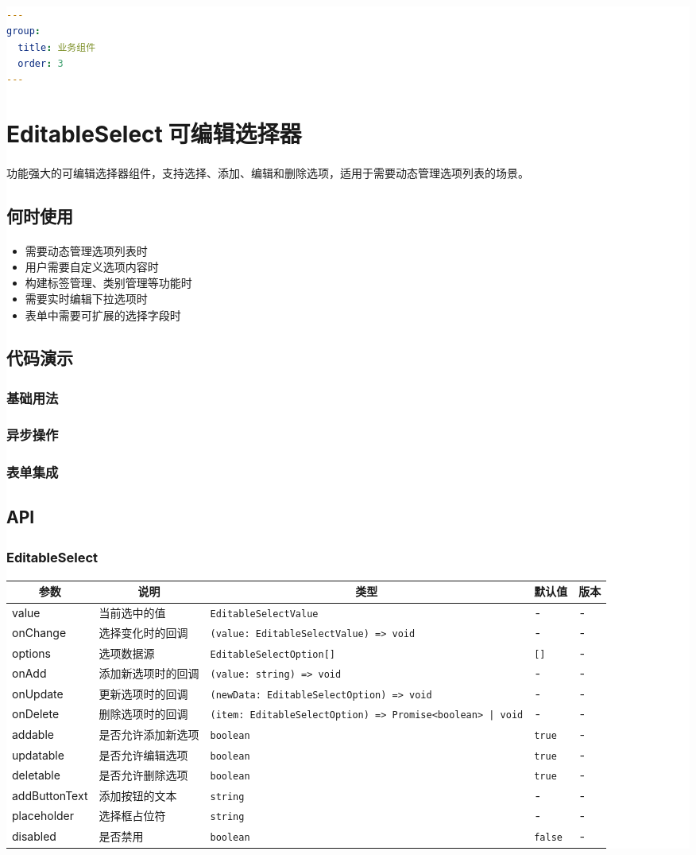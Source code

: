 ```yaml
---
group:
  title: 业务组件
  order: 3
---
```


# EditableSelect 可编辑选择器

功能强大的可编辑选择器组件，支持选择、添加、编辑和删除选项，适用于需要动态管理选项列表的场景。

## 何时使用

- 需要动态管理选项列表时
- 用户需要自定义选项内容时
- 构建标签管理、类别管理等功能时
- 需要实时编辑下拉选项时
- 表单中需要可扩展的选择字段时

## 代码演示

### 基础用法

<code src="./demo/basic.tsx"></code>


### 异步操作

<code src="./demo/async.tsx"></code>

### 表单集成

<code src="./demo/formIntegration.tsx"></code>

## API

### EditableSelect

| 参数 | 说明 | 类型 | 默认值 | 版本 |
| --- | --- | --- | --- | --- |
| value | 当前选中的值 | `EditableSelectValue` | - | - |
| onChange | 选择变化时的回调 | `(value: EditableSelectValue) => void` | - | - |
| options | 选项数据源 | `EditableSelectOption[]` | `[]` | - |
| onAdd | 添加新选项时的回调 | `(value: string) => void` | - | - |
| onUpdate | 更新选项时的回调 | `(newData: EditableSelectOption) => void` | - | - |
| onDelete | 删除选项时的回调 | `(item: EditableSelectOption) => Promise<boolean> \| void` | - | - |
| addable | 是否允许添加新选项 | `boolean` | `true` | - |
| updatable | 是否允许编辑选项 | `boolean` | `true` | - |
| deletable | 是否允许删除选项 | `boolean` | `true` | - |
| addButtonText | 添加按钮的文本 | `string` | - | - |
| placeholder | 选择框占位符 | `string` | - | - |
| disabled | 是否禁用 | `boolean` | `false` | - |